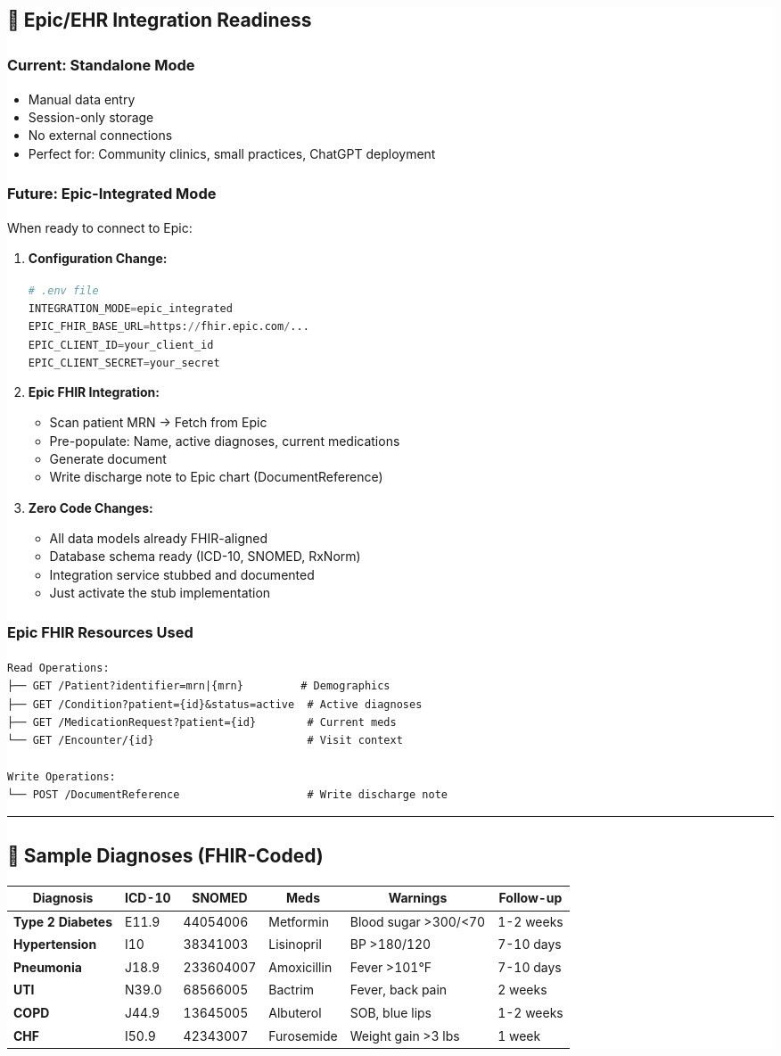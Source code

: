 
## 🚀 Epic/EHR Integration Readiness

### **Current: Standalone Mode**
- Manual data entry
- Session-only storage
- No external connections
- Perfect for: Community clinics, small practices, ChatGPT deployment

### **Future: Epic-Integrated Mode**

When ready to connect to Epic:

1. **Configuration Change:**
   ```python
   # .env file
   INTEGRATION_MODE=epic_integrated
   EPIC_FHIR_BASE_URL=https://fhir.epic.com/...
   EPIC_CLIENT_ID=your_client_id
   EPIC_CLIENT_SECRET=your_secret
   ```

2. **Epic FHIR Integration:**
   - Scan patient MRN → Fetch from Epic
   - Pre-populate: Name, active diagnoses, current medications
   - Generate document
   - Write discharge note to Epic chart (DocumentReference)

3. **Zero Code Changes:**
   - All data models already FHIR-aligned
   - Database schema ready (ICD-10, SNOMED, RxNorm)
   - Integration service stubbed and documented
   - Just activate the stub implementation

### **Epic FHIR Resources Used**

```
Read Operations:
├── GET /Patient?identifier=mrn|{mrn}         # Demographics
├── GET /Condition?patient={id}&status=active  # Active diagnoses
├── GET /MedicationRequest?patient={id}        # Current meds
└── GET /Encounter/{id}                        # Visit context

Write Operations:
└── POST /DocumentReference                    # Write discharge note
```

---

## 📖 Sample Diagnoses (FHIR-Coded)

| Diagnosis | ICD-10 | SNOMED | Meds | Warnings | Follow-up |
|-----------|--------|--------|------|----------|-----------|
| **Type 2 Diabetes** | E11.9 | 44054006 | Metformin | Blood sugar >300/<70 | 1-2 weeks |
| **Hypertension** | I10 | 38341003 | Lisinopril | BP >180/120 | 7-10 days |
| **Pneumonia** | J18.9 | 233604007 | Amoxicillin | Fever >101°F | 7-10 days |
| **UTI** | N39.0 | 68566005 | Bactrim | Fever, back pain | 2 weeks |
| **COPD** | J44.9 | 13645005 | Albuterol | SOB, blue lips | 1-2 weeks |
| **CHF** | I50.9 | 42343007 | Furosemide | Weight gain >3 lbs | 1 week |
